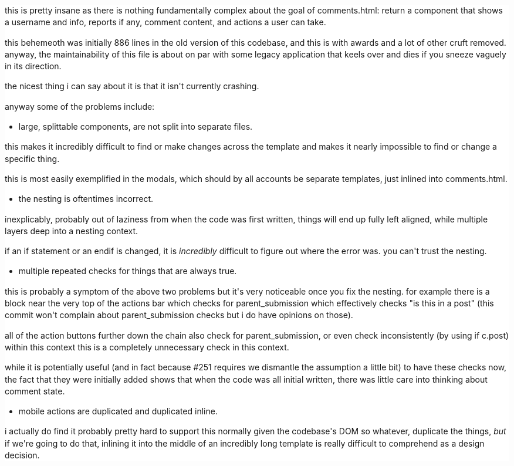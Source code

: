 this is pretty insane as there is nothing fundamentally complex about
the goal of comments.html: return a component that shows a username
and info, reports if any, comment content, and actions a user can
take.

this behemeoth was initially 886 lines in the old version of this
codebase, and this is with awards and a lot of other cruft removed.
anyway, the maintainability of this file is about on par with some
legacy application that keels over and dies if you sneeze vaguely
in its direction.

the nicest thing i can say about it is that it isn't currently
crashing.

anyway some of the problems include:

* large, splittable components, are not split into separate files.

this makes it incredibly difficult to find or make changes across
the template and makes it nearly impossible to find or change a
specific thing.

this is most easily exemplified in the modals, which should by all
accounts be separate templates, just inlined into comments.html.

* the nesting is oftentimes incorrect.

inexplicably, probably out of laziness from when the code was first
written, things will end up fully left aligned, while multiple layers
deep into a nesting context.

if an if statement or an endif is changed, it is *incredibly*
difficult to figure out where the error was. you can't trust the
nesting.

* multiple repeated checks for things that are always true.

this is probably a symptom of the above two problems but it's very
noticeable once you fix the nesting. for example there is a block
near the very top of the actions bar which checks for
parent_submission which effectively checks "is this in a post" (this
commit won't complain about parent_submission checks but i do have
opinions on those).

all of the action buttons further down the chain also check for
parent_submission, or even check inconsistently (by using if c.post)
within this context this is a completely unnecessary check in this
context.

while it is potentially useful (and in fact because #251 requires we
dismantle the assumption a little bit) to have these checks now, the
fact that they were initially added shows that when the code was all
initial written, there was little care into thinking about comment
state.

* mobile actions are duplicated and duplicated inline.

i actually do find it probably pretty hard to support this normally
given the codebase's DOM so whatever, duplicate the things, *but* if
we're going to do that, inlining it into the middle of an incredibly
long template is really difficult to comprehend as a design decision.
